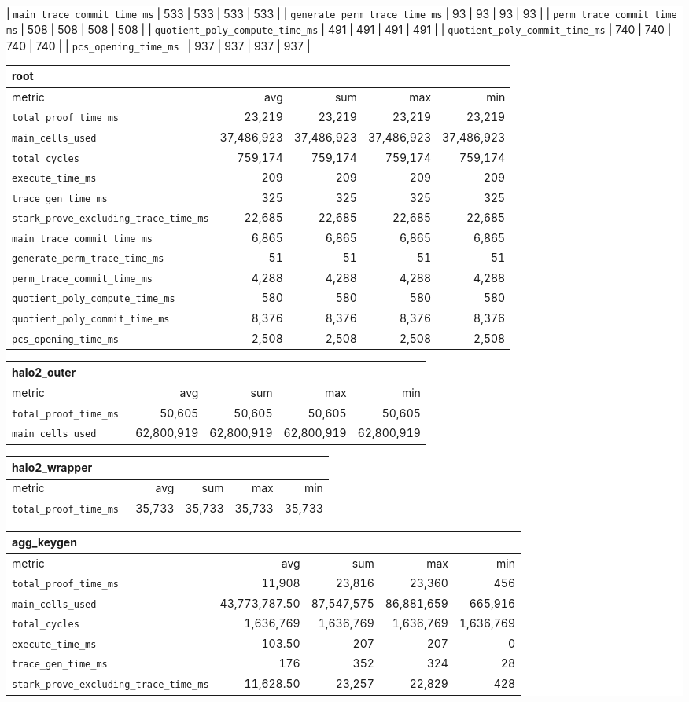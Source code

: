 | `main_trace_commit_time_ms` |  533 |  533 |  533 |  533 |
| `generate_perm_trace_time_ms` |  93 |  93 |  93 |  93 |
| `perm_trace_commit_time_ms` |  508 |  508 |  508 |  508 |
| `quotient_poly_compute_time_ms` |  491 |  491 |  491 |  491 |
| `quotient_poly_commit_time_ms` |  740 |  740 |  740 |  740 |
| `pcs_opening_time_ms ` |  937 |  937 |  937 |  937 |

| root |||||
|:---|---:|---:|---:|---:|
|metric|avg|sum|max|min|
| `total_proof_time_ms ` |  23,219 |  23,219 |  23,219 |  23,219 |
| `main_cells_used     ` |  37,486,923 |  37,486,923 |  37,486,923 |  37,486,923 |
| `total_cycles        ` |  759,174 |  759,174 |  759,174 |  759,174 |
| `execute_time_ms     ` |  209 |  209 |  209 |  209 |
| `trace_gen_time_ms   ` |  325 |  325 |  325 |  325 |
| `stark_prove_excluding_trace_time_ms` |  22,685 |  22,685 |  22,685 |  22,685 |
| `main_trace_commit_time_ms` |  6,865 |  6,865 |  6,865 |  6,865 |
| `generate_perm_trace_time_ms` |  51 |  51 |  51 |  51 |
| `perm_trace_commit_time_ms` |  4,288 |  4,288 |  4,288 |  4,288 |
| `quotient_poly_compute_time_ms` |  580 |  580 |  580 |  580 |
| `quotient_poly_commit_time_ms` |  8,376 |  8,376 |  8,376 |  8,376 |
| `pcs_opening_time_ms ` |  2,508 |  2,508 |  2,508 |  2,508 |

| halo2_outer |||||
|:---|---:|---:|---:|---:|
|metric|avg|sum|max|min|
| `total_proof_time_ms ` |  50,605 |  50,605 |  50,605 |  50,605 |
| `main_cells_used     ` |  62,800,919 |  62,800,919 |  62,800,919 |  62,800,919 |

| halo2_wrapper |||||
|:---|---:|---:|---:|---:|
|metric|avg|sum|max|min|
| `total_proof_time_ms ` |  35,733 |  35,733 |  35,733 |  35,733 |

| agg_keygen |||||
|:---|---:|---:|---:|---:|
|metric|avg|sum|max|min|
| `total_proof_time_ms ` |  11,908 |  23,816 |  23,360 |  456 |
| `main_cells_used     ` |  43,773,787.50 |  87,547,575 |  86,881,659 |  665,916 |
| `total_cycles        ` |  1,636,769 |  1,636,769 |  1,636,769 |  1,636,769 |
| `execute_time_ms     ` |  103.50 |  207 |  207 |  0 |
| `trace_gen_time_ms   ` |  176 |  352 |  324 |  28 |
| `stark_prove_excluding_trace_time_ms` |  11,628.50 |  23,257 |  22,829 |  428 |